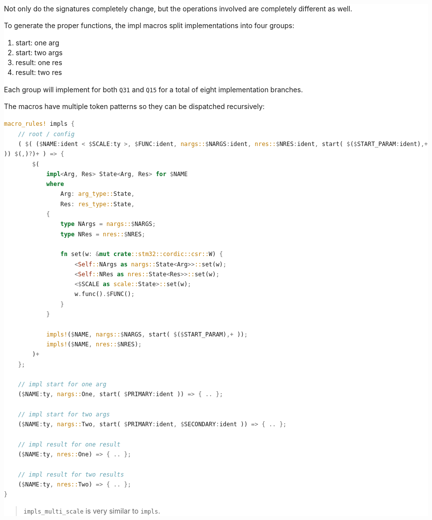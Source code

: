 Not only do the signatures completely change, but the operations involved are completely different as well.

To generate the proper functions, the impl macros split implementations into four groups:

1. start: one arg
1. start: two args
1. result: one res
1. result: two res

Each group will implement for both `Q31` and `Q15` for a total of eight implementation branches.

The macros have multiple token patterns so they can be dispatched recursively:

```rust
macro_rules! impls {
    // root / config
    ( $( ($NAME:ident < $SCALE:ty >, $FUNC:ident, nargs::$NARGS:ident, nres::$NRES:ident, start( $($START_PARAM:ident),+ )) $(,)?)+ ) => {
        $(
            impl<Arg, Res> State<Arg, Res> for $NAME
            where
                Arg: arg_type::State,
                Res: res_type::State,
            {
                type NArgs = nargs::$NARGS;
                type NRes = nres::$NRES;

                fn set(w: &mut crate::stm32::cordic::csr::W) {
                    <Self::NArgs as nargs::State<Arg>>::set(w);
                    <Self::NRes as nres::State<Res>>::set(w);
                    <$SCALE as scale::State>::set(w);
                    w.func().$FUNC();
                }
            }

            impls!($NAME, nargs::$NARGS, start( $($START_PARAM),+ ));
            impls!($NAME, nres::$NRES);
        )+
    };

    // impl start for one arg
    ($NAME:ty, nargs::One, start( $PRIMARY:ident )) => { .. };

    // impl start for two args
    ($NAME:ty, nargs::Two, start( $PRIMARY:ident, $SECONDARY:ident )) => { .. };

    // impl result for one result
    ($NAME:ty, nres::One) => { .. };

    // impl result for two results
    ($NAME:ty, nres::Two) => { .. };
}
```
> `impls_multi_scale` is very similar to `impls`.
